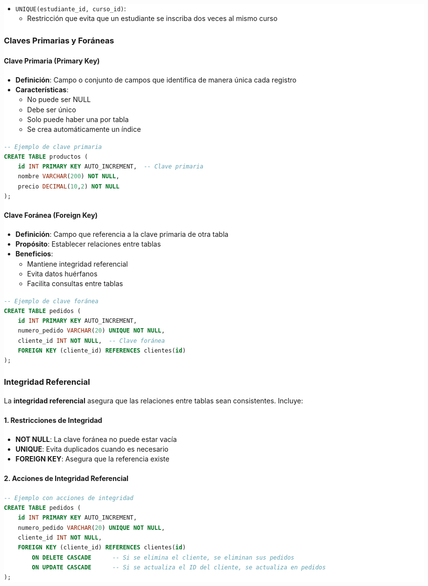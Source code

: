 - `UNIQUE(estudiante_id, curso_id)`:
  - Restricción que evita que un estudiante se inscriba dos veces al mismo curso

### Claves Primarias y Foráneas

#### Clave Primaria (Primary Key)
- **Definición**: Campo o conjunto de campos que identifica de manera única cada registro
- **Características**:
  - No puede ser NULL
  - Debe ser único
  - Solo puede haber una por tabla
  - Se crea automáticamente un índice

```sql
-- Ejemplo de clave primaria
CREATE TABLE productos (
    id INT PRIMARY KEY AUTO_INCREMENT,  -- Clave primaria
    nombre VARCHAR(200) NOT NULL,
    precio DECIMAL(10,2) NOT NULL
);
```

#### Clave Foránea (Foreign Key)
- **Definición**: Campo que referencia a la clave primaria de otra tabla
- **Propósito**: Establecer relaciones entre tablas
- **Beneficios**:
  - Mantiene integridad referencial
  - Evita datos huérfanos
  - Facilita consultas entre tablas

```sql
-- Ejemplo de clave foránea
CREATE TABLE pedidos (
    id INT PRIMARY KEY AUTO_INCREMENT,
    numero_pedido VARCHAR(20) UNIQUE NOT NULL,
    cliente_id INT NOT NULL,  -- Clave foránea
    FOREIGN KEY (cliente_id) REFERENCES clientes(id)
);
```

### Integridad Referencial

La **integridad referencial** asegura que las relaciones entre tablas sean consistentes. Incluye:

#### 1. Restricciones de Integridad
- **NOT NULL**: La clave foránea no puede estar vacía
- **UNIQUE**: Evita duplicados cuando es necesario
- **FOREIGN KEY**: Asegura que la referencia existe

#### 2. Acciones de Integridad Referencial
```sql
-- Ejemplo con acciones de integridad
CREATE TABLE pedidos (
    id INT PRIMARY KEY AUTO_INCREMENT,
    numero_pedido VARCHAR(20) UNIQUE NOT NULL,
    cliente_id INT NOT NULL,
    FOREIGN KEY (cliente_id) REFERENCES clientes(id)
        ON DELETE CASCADE      -- Si se elimina el cliente, se eliminan sus pedidos
        ON UPDATE CASCADE      -- Si se actualiza el ID del cliente, se actualiza en pedidos
);
```
